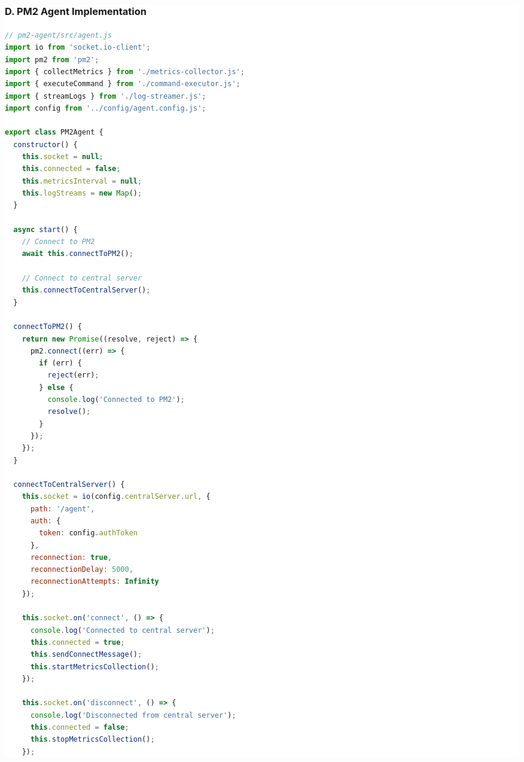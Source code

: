 
### D. PM2 Agent Implementation

```javascript
// pm2-agent/src/agent.js
import io from 'socket.io-client';
import pm2 from 'pm2';
import { collectMetrics } from './metrics-collector.js';
import { executeCommand } from './command-executor.js';
import { streamLogs } from './log-streamer.js';
import config from '../config/agent.config.js';

export class PM2Agent {
  constructor() {
    this.socket = null;
    this.connected = false;
    this.metricsInterval = null;
    this.logStreams = new Map();
  }

  async start() {
    // Connect to PM2
    await this.connectToPM2();

    // Connect to central server
    this.connectToCentralServer();
  }

  connectToPM2() {
    return new Promise((resolve, reject) => {
      pm2.connect((err) => {
        if (err) {
          reject(err);
        } else {
          console.log('Connected to PM2');
          resolve();
        }
      });
    });
  }

  connectToCentralServer() {
    this.socket = io(config.centralServer.url, {
      path: '/agent',
      auth: {
        token: config.authToken
      },
      reconnection: true,
      reconnectionDelay: 5000,
      reconnectionAttempts: Infinity
    });

    this.socket.on('connect', () => {
      console.log('Connected to central server');
      this.connected = true;
      this.sendConnectMessage();
      this.startMetricsCollection();
    });

    this.socket.on('disconnect', () => {
      console.log('Disconnected from central server');
      this.connected = false;
      this.stopMetricsCollection();
    });
```